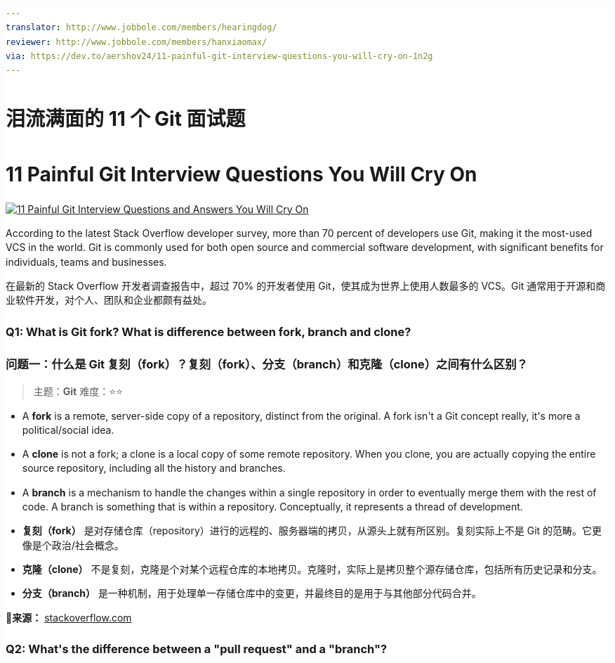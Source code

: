 ```yaml
---
translator: http://www.jobbole.com/members/hearingdog/
reviewer: http://www.jobbole.com/members/hanxiaomax/
via: https://dev.to/aershov24/11-painful-git-interview-questions-you-will-cry-on-1n2g
---
```


# 泪流满面的 11 个 Git 面试题

# 11 Painful Git Interview Questions You Will Cry On

[![11 Painful Git Interview Questions and Answers You Will Cry On](https://res.cloudinary.com/practicaldev/image/fetch/s--ZdnrNCoZ--/c_limit%2Cf_auto%2Cfl_progressive%2Cq_auto%2Cw_880/https://images.pexels.com/photos/929382/pexels-photo-929382.jpeg%3Fauto%3Dcompress%26cs%3Dtinysrgb%26h%3D350)](https://res.cloudinary.com/practicaldev/image/fetch/s--ZdnrNCoZ--/c_limit%2Cf_auto%2Cfl_progressive%2Cq_auto%2Cw_880/https://images.pexels.com/photos/929382/pexels-photo-929382.jpeg%3Fauto%3Dcompress%26cs%3Dtinysrgb%26h%3D350)

According to the latest Stack Overflow developer survey, more than 70 percent of developers use Git, making it the most-used VCS in the world. Git is commonly used for both open source and commercial software development, with significant benefits for individuals, teams and businesses.

在最新的 Stack Overflow 开发者调查报告中，超过 70% 的开发者使用 Git，使其成为世界上使用人数最多的 VCS。Git 通常用于开源和商业软件开发，对个人、团队和企业都颇有益处。

### Q1: What is Git fork? What is difference between fork, branch and clone?

### 问题一：什么是 Git 复刻（fork）？复刻（fork）、分支（branch）和克隆（clone）之间有什么区别？

> 主题：**Git**
> 难度：⭐⭐

- A **fork** is a remote, server-side copy of a repository, distinct from the original. A fork isn't a Git concept really, it's more a political/social idea.
- A **clone** is not a fork; a clone is a local copy of some remote repository. When you clone, you are actually copying the entire source repository, including all the history and branches.
- A **branch** is a mechanism to handle the changes within a single repository in order to eventually merge them with the rest of code. A branch is something that is within a repository. Conceptually, it represents a thread of development.

- __复刻（fork）__ 是对存储仓库（repository）进行的远程的、服务器端的拷贝，从源头上就有所区别。复刻实际上不是 Git 的范畴。它更像是个政治/社会概念。
- __克隆（clone）__ 不是复刻，克隆是个对某个远程仓库的本地拷贝。克隆时，实际上是拷贝整个源存储仓库，包括所有历史记录和分支。
- __分支（branch）__ 是一种机制，用于处理单一存储仓库中的变更，并最终目的是用于与其他部分代码合并。

🔗**来源：** [stackoverflow.com](https://stackoverflow.com/questions/3329943/git-branch-fork-fetch-merge-rebase-and-clone-what-are-the-differences/)

### Q2: What's the difference between a "pull request" and a "branch"?
